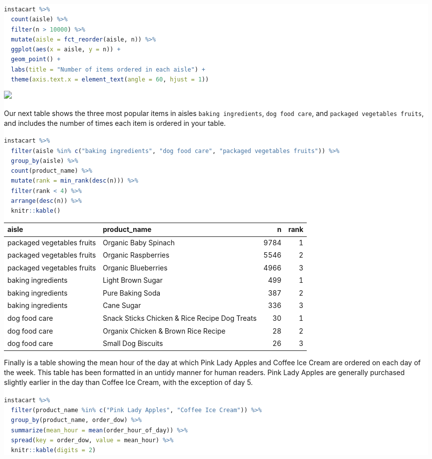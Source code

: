 ``` r
instacart %>% 
  count(aisle) %>% 
  filter(n > 10000) %>% 
  mutate(aisle = fct_reorder(aisle, n)) %>% 
  ggplot(aes(x = aisle, y = n)) + 
  geom_point() + 
  labs(title = "Number of items ordered in each aisle") +
  theme(axis.text.x = element_text(angle = 60, hjust = 1))
```

<img src="p8105_hw3_fir2103_files/figure-gfm/unnamed-chunk-4-1.png" width="90%" />

Our next table shows the three most popular items in aisles
`baking ingredients`, `dog food care`, and `packaged vegetables fruits`,
and includes the number of times each item is ordered in your table.

``` r
instacart %>% 
  filter(aisle %in% c("baking ingredients", "dog food care", "packaged vegetables fruits")) %>%
  group_by(aisle) %>% 
  count(product_name) %>% 
  mutate(rank = min_rank(desc(n))) %>% 
  filter(rank < 4) %>% 
  arrange(desc(n)) %>%
  knitr::kable()
```

| aisle                      | product_name                                  |    n | rank |
|:---------------------------|:----------------------------------------------|-----:|-----:|
| packaged vegetables fruits | Organic Baby Spinach                          | 9784 |    1 |
| packaged vegetables fruits | Organic Raspberries                           | 5546 |    2 |
| packaged vegetables fruits | Organic Blueberries                           | 4966 |    3 |
| baking ingredients         | Light Brown Sugar                             |  499 |    1 |
| baking ingredients         | Pure Baking Soda                              |  387 |    2 |
| baking ingredients         | Cane Sugar                                    |  336 |    3 |
| dog food care              | Snack Sticks Chicken & Rice Recipe Dog Treats |   30 |    1 |
| dog food care              | Organix Chicken & Brown Rice Recipe           |   28 |    2 |
| dog food care              | Small Dog Biscuits                            |   26 |    3 |

Finally is a table showing the mean hour of the day at which Pink Lady
Apples and Coffee Ice Cream are ordered on each day of the week. This
table has been formatted in an untidy manner for human readers. Pink
Lady Apples are generally purchased slightly earlier in the day than
Coffee Ice Cream, with the exception of day 5.

``` r
instacart %>%
  filter(product_name %in% c("Pink Lady Apples", "Coffee Ice Cream")) %>%
  group_by(product_name, order_dow) %>%
  summarize(mean_hour = mean(order_hour_of_day)) %>%
  spread(key = order_dow, value = mean_hour) %>%
  knitr::kable(digits = 2)
```
